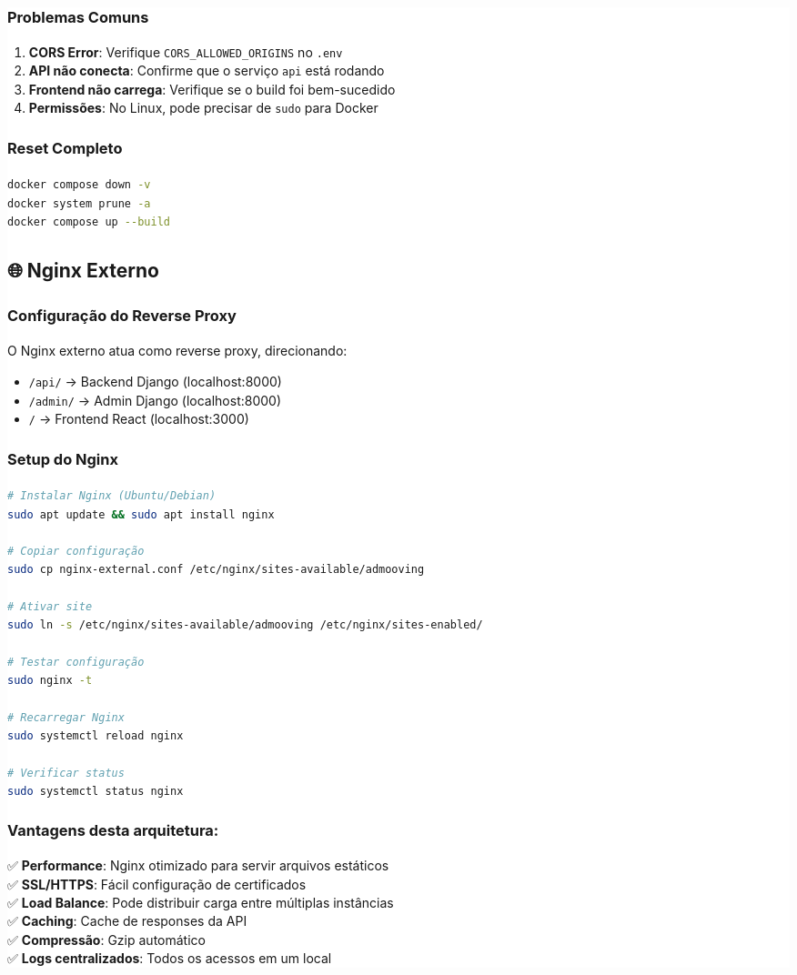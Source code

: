 ### Problemas Comuns

1. **CORS Error**: Verifique `CORS_ALLOWED_ORIGINS` no `.env`
2. **API não conecta**: Confirme que o serviço `api` está rodando
3. **Frontend não carrega**: Verifique se o build foi bem-sucedido
4. **Permissões**: No Linux, pode precisar de `sudo` para Docker

### Reset Completo
```bash
docker compose down -v
docker system prune -a
docker compose up --build
```

## 🌐 Nginx Externo

### Configuração do Reverse Proxy

O Nginx externo atua como reverse proxy, direcionando:
- `/api/` → Backend Django (localhost:8000)
- `/admin/` → Admin Django (localhost:8000)  
- `/` → Frontend React (localhost:3000)

### Setup do Nginx

```bash
# Instalar Nginx (Ubuntu/Debian)
sudo apt update && sudo apt install nginx

# Copiar configuração
sudo cp nginx-external.conf /etc/nginx/sites-available/admooving

# Ativar site
sudo ln -s /etc/nginx/sites-available/admooving /etc/nginx/sites-enabled/

# Testar configuração
sudo nginx -t

# Recarregar Nginx
sudo systemctl reload nginx

# Verificar status
sudo systemctl status nginx
```

### Vantagens desta arquitetura:

✅ **Performance**: Nginx otimizado para servir arquivos estáticos  
✅ **SSL/HTTPS**: Fácil configuração de certificados  
✅ **Load Balance**: Pode distribuir carga entre múltiplas instâncias  
✅ **Caching**: Cache de responses da API  
✅ **Compressão**: Gzip automático  
✅ **Logs centralizados**: Todos os acessos em um local  
